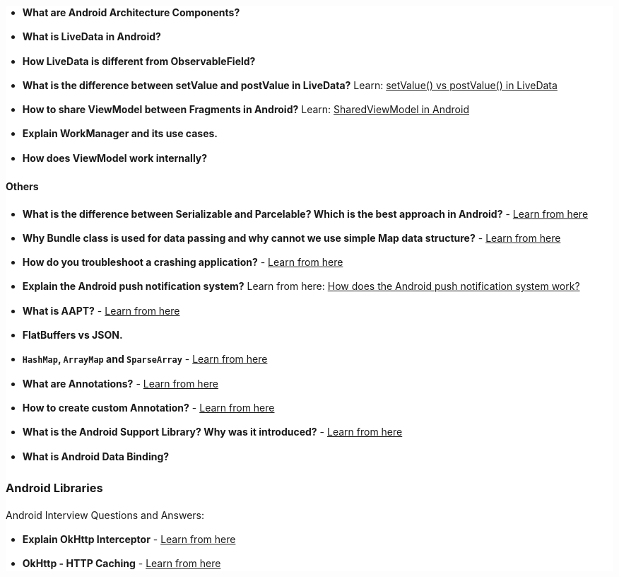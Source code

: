 * **What are Android Architecture Components?**

* **What is LiveData in Android?**

* **How LiveData is different from ObservableField?**

* **What is the difference between setValue and postValue in LiveData?** Learn: [setValue() vs postValue() in LiveData](https://www.linkedin.com/posts/outcomeschool_softwareengineer-androiddev-android-activity-7274283452563107840-SXXl)

* **How to share ViewModel between Fragments in Android?** Learn: [SharedViewModel in Android](https://www.linkedin.com/posts/outcomeschool_outcomeschool-softwareengineering-tech-activity-7262328327531577344-fwSE)

* **Explain WorkManager and its use cases.**

* **How does ViewModel work internally?**

#### Others

* **What is the difference between Serializable and Parcelable? Which is the best approach in Android?** - [Learn from here](https://outcomeschool.com/blog/parcelable-vs-serializable)

* **Why Bundle class is used for data passing and why cannot we use simple Map data structure?** - [Learn from here](https://developer.android.com/guide/components/activities/parcelables-and-bundles)

* **How do you troubleshoot a crashing application?** - [Learn from here](https://developer.android.com/topic/performance/vitals/crash)

* **Explain the Android push notification system?** Learn from here: [How does the Android push notification system work?](https://youtu.be/810IFG2sWlc)

* **What is AAPT?** - [Learn from here](https://developer.android.com/studio/command-line/aapt2)

* **FlatBuffers vs JSON.**

* **`HashMap`, `ArrayMap` and `SparseArray`** - [Learn from here](https://outcomeschool.com/blog/optimization-using-arraymap-and-sparsearray)

* **What are Annotations?** - [Learn from here](https://outcomeschool.com/blog/creating-custom-annotations)

* **How to create custom Annotation?** - [Learn from here](https://outcomeschool.com/blog/creating-custom-annotations)

* **What is the Android Support Library? Why was it introduced?** - [Learn from here](https://www.linkedin.com/posts/outcomeschool_androiddev-activity-7275725268680392705-waUi)

* **What is Android Data Binding?**

### Android Libraries

Android Interview Questions and Answers:

* **Explain OkHttp Interceptor** - [Learn from here](https://outcomeschool.com/blog/okhttp-interceptor)

* **OkHttp - HTTP Caching** - [Learn from here](https://outcomeschool.com/blog/caching-with-okhttp-interceptor-and-retrofit)
